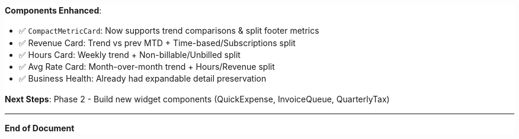 **Components Enhanced**:
- ✅ `CompactMetricCard`: Now supports trend comparisons & split footer metrics
- ✅ Revenue Card: Trend vs prev MTD + Time-based/Subscriptions split
- ✅ Hours Card: Weekly trend + Non-billable/Unbilled split
- ✅ Avg Rate Card: Month-over-month trend + Hours/Revenue split
- ✅ Business Health: Already had expandable detail preservation

**Next Steps**: Phase 2 - Build new widget components (QuickExpense, InvoiceQueue, QuarterlyTax)

---

**End of Document**
